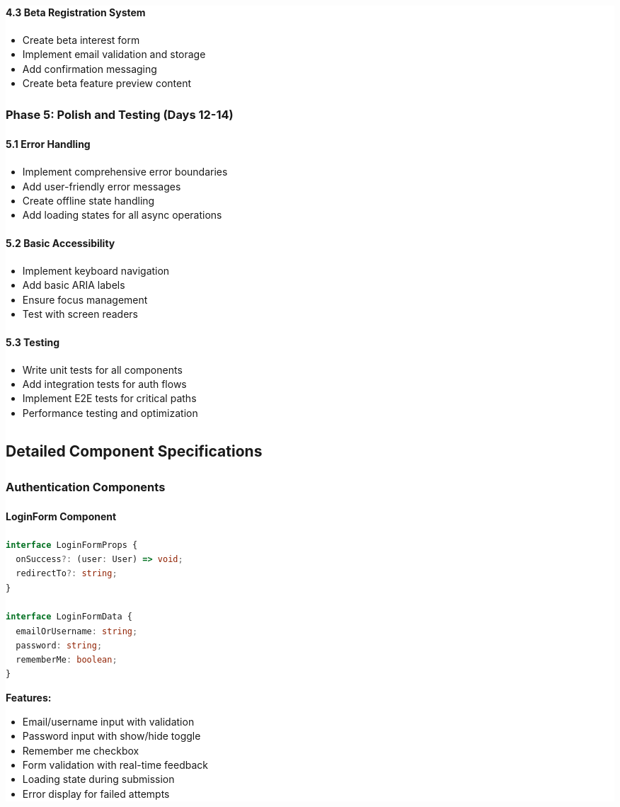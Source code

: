 #### 4.3 Beta Registration System

- Create beta interest form
- Implement email validation and storage
- Add confirmation messaging
- Create beta feature preview content

### Phase 5: Polish and Testing (Days 12-14)

#### 5.1 Error Handling

- Implement comprehensive error boundaries
- Add user-friendly error messages
- Create offline state handling
- Add loading states for all async operations

#### 5.2 Basic Accessibility

- Implement keyboard navigation
- Add basic ARIA labels
- Ensure focus management
- Test with screen readers

#### 5.3 Testing

- Write unit tests for all components
- Add integration tests for auth flows
- Implement E2E tests for critical paths
- Performance testing and optimization

## Detailed Component Specifications

### Authentication Components

#### LoginForm Component

```typescript
interface LoginFormProps {
  onSuccess?: (user: User) => void;
  redirectTo?: string;
}

interface LoginFormData {
  emailOrUsername: string;
  password: string;
  rememberMe: boolean;
}
```

**Features:**

- Email/username input with validation
- Password input with show/hide toggle
- Remember me checkbox
- Form validation with real-time feedback
- Loading state during submission
- Error display for failed attempts
